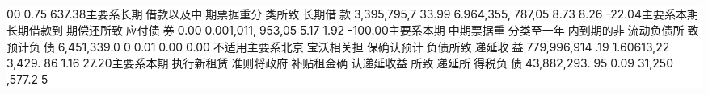 00
0.75
637.38主要系长期
借款以及中
期票据重分
类所致
长期借
款
3,395,795,7
33.99
6.964,355,
787,05
8.73
8.26
-22.04主要系本期
长期借款到
期偿还所致
应付债
券
0.00
0.001,011,
953,05
5.17
1.92
-100.00主要系本期
中期票据重
分类至一年
内到期的非
流动负债所
致
预计负
债
6,451,339.0
0
0.01
0.00
0.00
不适用主要系北京
宝沃相关担
保确认预计
负债所致
递延收
益
779,996,914
.19
1.60613,22
3,429.
86
1.16
27.20主要系本期
执行新租赁
准则将政府
补贴租金确
认递延收益
所致
递延所
得税负
债
43,882,293.
95
0.09
31,250
,577.2
5